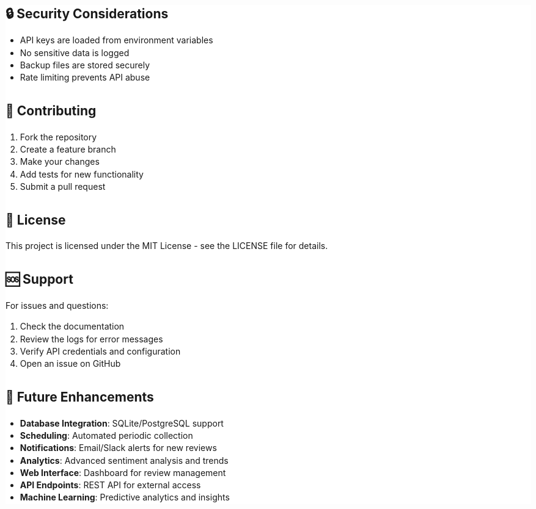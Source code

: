 ## 🔒 Security Considerations

- API keys are loaded from environment variables
- No sensitive data is logged
- Backup files are stored securely
- Rate limiting prevents API abuse

## 🤝 Contributing

1. Fork the repository
2. Create a feature branch
3. Make your changes
4. Add tests for new functionality
5. Submit a pull request

## 📄 License

This project is licensed under the MIT License - see the LICENSE file for details.

## 🆘 Support

For issues and questions:
1. Check the documentation
2. Review the logs for error messages
3. Verify API credentials and configuration
4. Open an issue on GitHub

## 🔮 Future Enhancements

- **Database Integration**: SQLite/PostgreSQL support
- **Scheduling**: Automated periodic collection
- **Notifications**: Email/Slack alerts for new reviews
- **Analytics**: Advanced sentiment analysis and trends
- **Web Interface**: Dashboard for review management
- **API Endpoints**: REST API for external access
- **Machine Learning**: Predictive analytics and insights